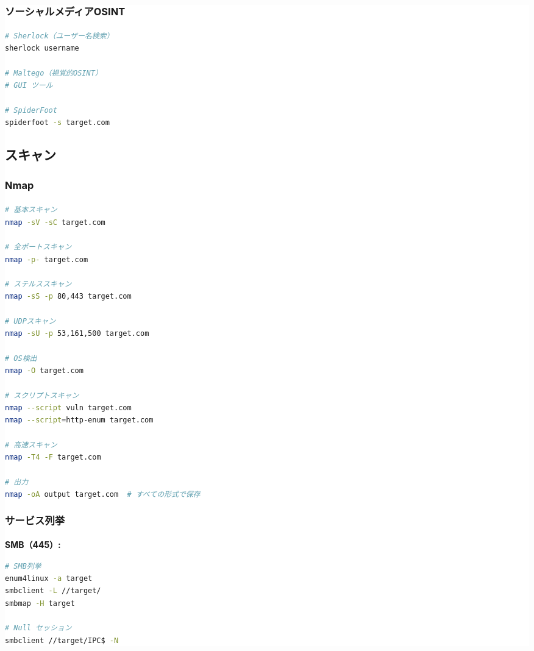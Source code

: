 ### ソーシャルメディアOSINT

```bash
# Sherlock（ユーザー名検索）
sherlock username

# Maltego（視覚的OSINT）
# GUI ツール

# SpiderFoot
spiderfoot -s target.com
```

## スキャン

### Nmap

```bash
# 基本スキャン
nmap -sV -sC target.com

# 全ポートスキャン
nmap -p- target.com

# ステルススキャン
nmap -sS -p 80,443 target.com

# UDPスキャン
nmap -sU -p 53,161,500 target.com

# OS検出
nmap -O target.com

# スクリプトスキャン
nmap --script vuln target.com
nmap --script=http-enum target.com

# 高速スキャン
nmap -T4 -F target.com

# 出力
nmap -oA output target.com  # すべての形式で保存
```

### サービス列挙

**SMB（445）:**

```bash
# SMB列挙
enum4linux -a target
smbclient -L //target/
smbmap -H target

# Null セッション
smbclient //target/IPC$ -N
```
